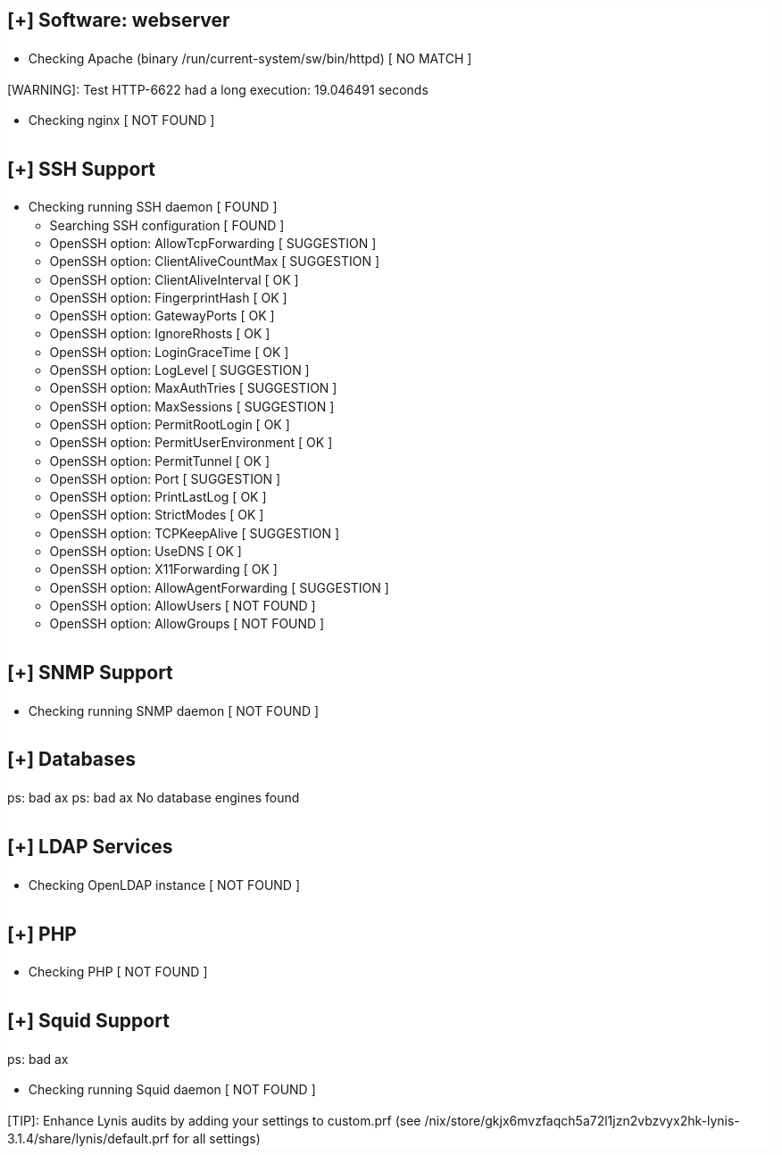 [+] Software: webserver
------------------------------------

  - Checking Apache (binary /run/current-system/sw/bin/httpd)  [ NO MATCH ]

  [WARNING]: Test HTTP-6622 had a long execution: 19.046491 seconds

  - Checking nginx                                            [ NOT FOUND ]

[+] SSH Support
------------------------------------
  - Checking running SSH daemon                               [ FOUND ]
    - Searching SSH configuration                             [ FOUND ]
    - OpenSSH option: AllowTcpForwarding                      [ SUGGESTION ]
    - OpenSSH option: ClientAliveCountMax                     [ SUGGESTION ]
    - OpenSSH option: ClientAliveInterval                     [ OK ]
    - OpenSSH option: FingerprintHash                         [ OK ]
    - OpenSSH option: GatewayPorts                            [ OK ]
    - OpenSSH option: IgnoreRhosts                            [ OK ]
    - OpenSSH option: LoginGraceTime                          [ OK ]
    - OpenSSH option: LogLevel                                [ SUGGESTION ]
    - OpenSSH option: MaxAuthTries                            [ SUGGESTION ]
    - OpenSSH option: MaxSessions                             [ SUGGESTION ]
    - OpenSSH option: PermitRootLogin                         [ OK ]
    - OpenSSH option: PermitUserEnvironment                   [ OK ]
    - OpenSSH option: PermitTunnel                            [ OK ]
    - OpenSSH option: Port                                    [ SUGGESTION ]
    - OpenSSH option: PrintLastLog                            [ OK ]
    - OpenSSH option: StrictModes                             [ OK ]
    - OpenSSH option: TCPKeepAlive                            [ SUGGESTION ]
    - OpenSSH option: UseDNS                                  [ OK ]
    - OpenSSH option: X11Forwarding                           [ OK ]
    - OpenSSH option: AllowAgentForwarding                    [ SUGGESTION ]
    - OpenSSH option: AllowUsers                              [ NOT FOUND ]
    - OpenSSH option: AllowGroups                             [ NOT FOUND ]

[+] SNMP Support
------------------------------------
  - Checking running SNMP daemon                              [ NOT FOUND ]

[+] Databases
------------------------------------
ps: bad ax
ps: bad ax
    No database engines found

[+] LDAP Services
------------------------------------
  - Checking OpenLDAP instance                                [ NOT FOUND ]

[+] PHP
------------------------------------
  - Checking PHP                                              [ NOT FOUND ]

[+] Squid Support
------------------------------------
ps: bad ax
  - Checking running Squid daemon                             [ NOT FOUND ]


  [TIP]: Enhance Lynis audits by adding your settings to custom.prf (see /nix/store/gkjx6mvzfaqch5a72l1jzn2vbzvyx2hk-lynis-3.1.4/share/lynis/default.prf for all settings)